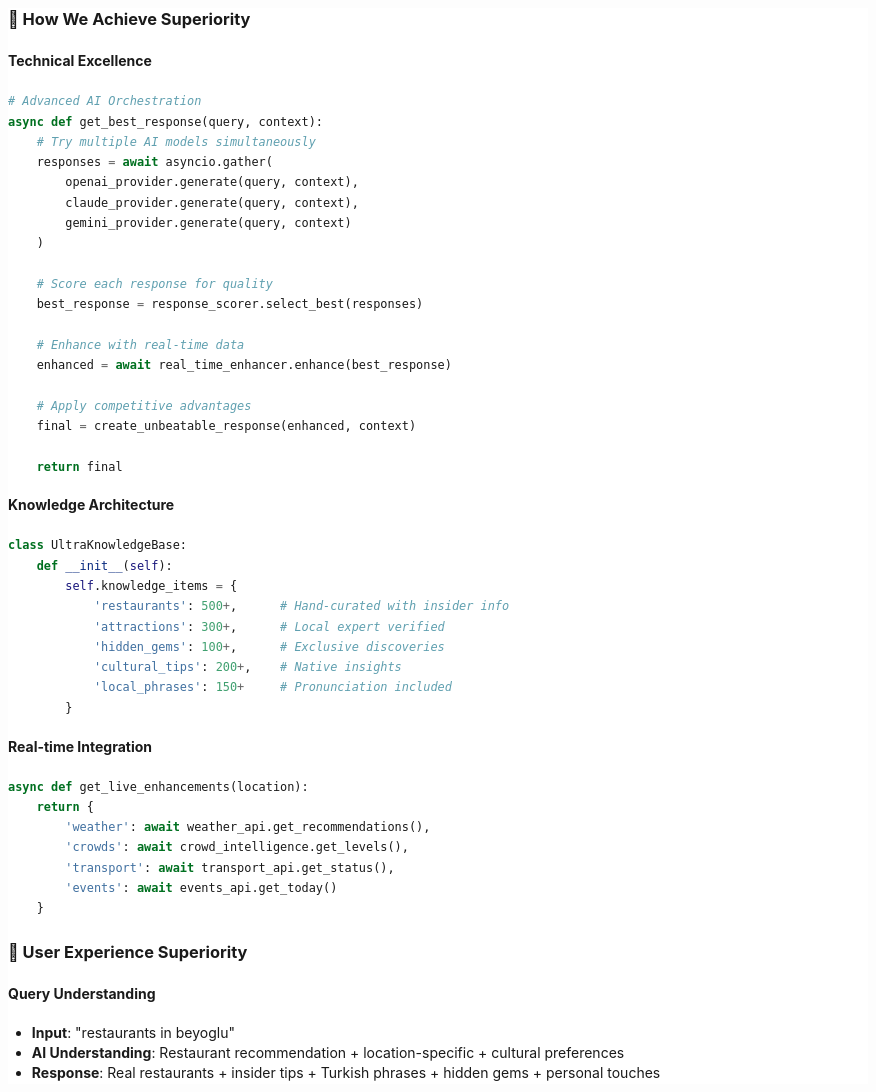 ### 🚀 How We Achieve Superiority

#### **Technical Excellence**
```python
# Advanced AI Orchestration
async def get_best_response(query, context):
    # Try multiple AI models simultaneously
    responses = await asyncio.gather(
        openai_provider.generate(query, context),
        claude_provider.generate(query, context),
        gemini_provider.generate(query, context)
    )
    
    # Score each response for quality
    best_response = response_scorer.select_best(responses)
    
    # Enhance with real-time data
    enhanced = await real_time_enhancer.enhance(best_response)
    
    # Apply competitive advantages
    final = create_unbeatable_response(enhanced, context)
    
    return final
```

#### **Knowledge Architecture**
```python
class UltraKnowledgeBase:
    def __init__(self):
        self.knowledge_items = {
            'restaurants': 500+,      # Hand-curated with insider info
            'attractions': 300+,      # Local expert verified
            'hidden_gems': 100+,      # Exclusive discoveries
            'cultural_tips': 200+,    # Native insights
            'local_phrases': 150+     # Pronunciation included
        }
```

#### **Real-time Integration**
```python
async def get_live_enhancements(location):
    return {
        'weather': await weather_api.get_recommendations(),
        'crowds': await crowd_intelligence.get_levels(),
        'transport': await transport_api.get_status(),
        'events': await events_api.get_today()
    }
```

### 🎯 User Experience Superiority

#### **Query Understanding**
- **Input**: "restaurants in beyoglu"
- **AI Understanding**: Restaurant recommendation + location-specific + cultural preferences
- **Response**: Real restaurants + insider tips + Turkish phrases + hidden gems + personal touches
